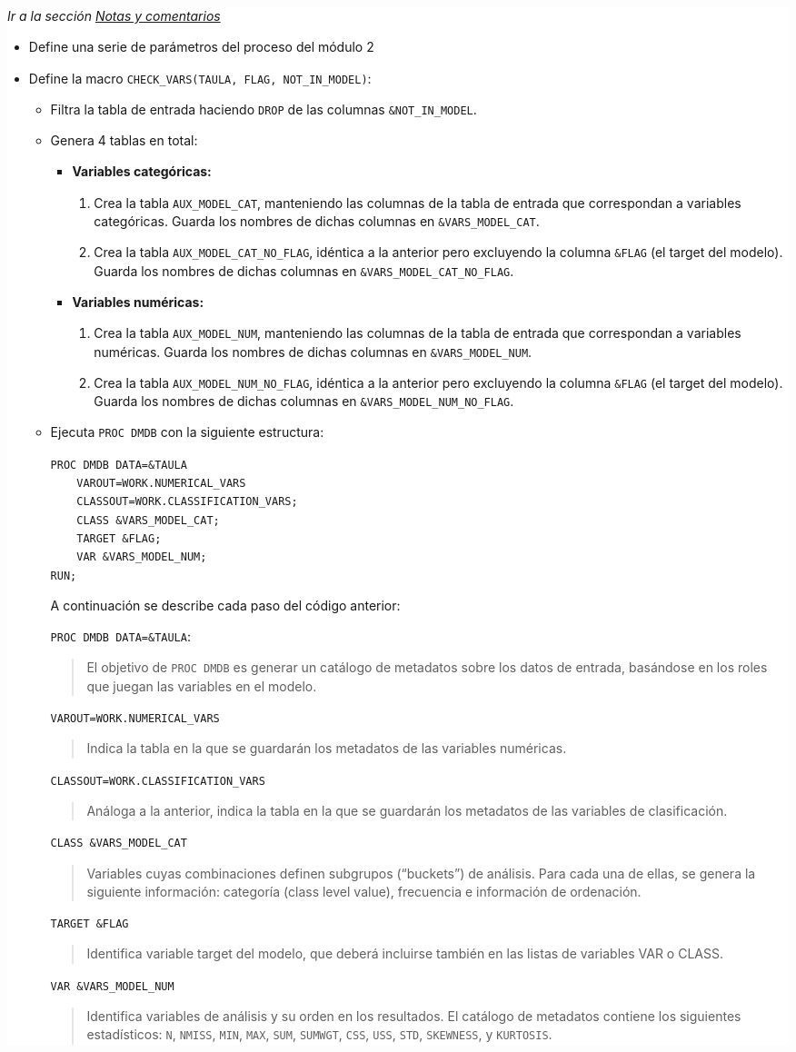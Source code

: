 _Ir a la sección_ [_Notas y comentarios_](#notas--comentarios-sección-21-variables-)

* Define una serie de parámetros del proceso del módulo 2

* Define la macro `CHECK_VARS(TAULA, FLAG, NOT_IN_MODEL)`:
    - Filtra la tabla de entrada haciendo `DROP` de las columnas `&NOT_IN_MODEL`.

    - Genera 4 tablas en total:

        - **Variables categóricas:**

            1. Crea la tabla `AUX_MODEL_CAT`, manteniendo las columnas de la tabla de entrada que correspondan a variables categóricas. Guarda los nombres de dichas columnas en `&VARS_MODEL_CAT`.

            2. Crea la tabla `AUX_MODEL_CAT_NO_FLAG`, idéntica a la anterior pero excluyendo la columna `&FLAG` (el target del modelo). Guarda los nombres de dichas columnas en `&VARS_MODEL_CAT_NO_FLAG`.

        - **Variables numéricas:**

            1.	Crea la tabla `AUX_MODEL_NUM`, manteniendo las columnas de la tabla de entrada que correspondan a variables numéricas. Guarda los nombres de dichas columnas en `&VARS_MODEL_NUM`.

            2.	Crea la tabla `AUX_MODEL_NUM_NO_FLAG`, idéntica a la anterior pero excluyendo la columna `&FLAG` (el target del modelo). Guarda los nombres de dichas columnas en `&VARS_MODEL_NUM_NO_FLAG`.

    - Ejecuta `PROC DMDB` con la siguiente estructura:

        ```
        PROC DMDB DATA=&TAULA
        	VAROUT=WORK.NUMERICAL_VARS
        	CLASSOUT=WORK.CLASSIFICATION_VARS;
        	CLASS &VARS_MODEL_CAT;
        	TARGET &FLAG;
        	VAR &VARS_MODEL_NUM;
        RUN;
        ```
        A continuación se describe cada paso del código anterior:

         `PROC DMDB DATA=&TAULA`:
         > El objetivo de `PROC DMDB` es generar un catálogo de metadatos sobre los datos de entrada, basándose en los roles que juegan las variables en el modelo.

         `VAROUT=WORK.NUMERICAL_VARS`
         > Indica la tabla en la que se guardarán los metadatos de las variables numéricas.

         `CLASSOUT=WORK.CLASSIFICATION_VARS`
         > Análoga a la anterior, indica la tabla en la que se guardarán los metadatos de las variables de clasificación.

         `CLASS &VARS_MODEL_CAT`
         > Variables cuyas combinaciones definen subgrupos (“buckets”) de análisis. Para cada una de ellas, se genera la siguiente información: categoría (class level value), frecuencia e información de ordenación.

         `TARGET &FLAG`
         > Identifica variable target del modelo, que deberá incluirse también en las listas de variables VAR o CLASS.

         `VAR &VARS_MODEL_NUM`
         > Identifica variables de análisis y su orden en los resultados. El catálogo de metadatos contiene los siguientes estadísticos: `N`, `NMISS`, `MIN`, `MAX`, `SUM`, `SUMWGT`, `CSS`, `USS`, `STD`, `SKEWNESS`, y `KURTOSIS`.
